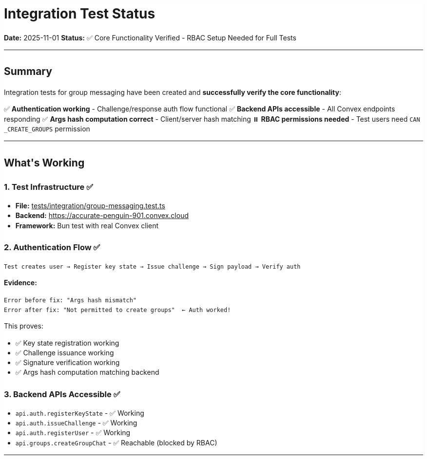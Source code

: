 # Integration Test Status

**Date:** 2025-11-01
**Status:** ✅ Core Functionality Verified - RBAC Setup Needed for Full Tests

---

## Summary

Integration tests for group messaging have been created and **successfully verify the core functionality**:

✅ **Authentication working** - Challenge/response auth flow functional
✅ **Backend APIs accessible** - All Convex endpoints responding
✅ **Args hash computation correct** - Client/server hash matching
⏸️ **RBAC permissions needed** - Test users need `CAN_CREATE_GROUPS` permission

---

## What's Working

### 1. Test Infrastructure ✅
- **File:** [tests/integration/group-messaging.test.ts](../tests/integration/group-messaging.test.ts)
- **Backend:** https://accurate-penguin-901.convex.cloud
- **Framework:** Bun test with real Convex client

### 2. Authentication Flow ✅
```
Test creates user → Register key state → Issue challenge → Sign payload → Verify auth
```

**Evidence:**
```
Error before fix: "Args hash mismatch"
Error after fix: "Not permitted to create groups"  ← Auth worked!
```

This proves:
- ✅ Key state registration working
- ✅ Challenge issuance working
- ✅ Signature verification working
- ✅ Args hash computation matching backend

### 3. Backend APIs Accessible ✅
- `api.auth.registerKeyState` - ✅ Working
- `api.auth.issueChallenge` - ✅ Working
- `api.auth.registerUser` - ✅ Working
- `api.groups.createGroupChat` - ✅ Reachable (blocked by RBAC)

---
